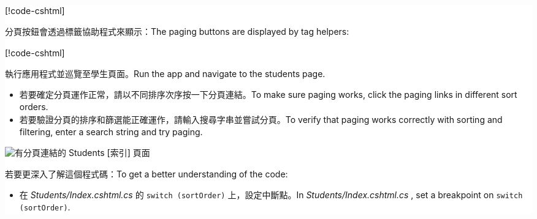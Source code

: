 [!code-cshtml[](intro/samples/cu21/Pages/Students/Index.cshtml?range=28-31)]

<span data-ttu-id="d5cb4-435">分頁按鈕會透過標籤協助程式來顯示：</span><span class="sxs-lookup"><span data-stu-id="d5cb4-435">The paging buttons are displayed by tag helpers:</span></span>

[!code-cshtml[](intro/samples/cu21/Pages/Students/Index.cshtml?range=72-)]

<span data-ttu-id="d5cb4-436">執行應用程式並巡覽至學生頁面。</span><span class="sxs-lookup"><span data-stu-id="d5cb4-436">Run the app and navigate to the students page.</span></span>

* <span data-ttu-id="d5cb4-437">若要確定分頁運作正常，請以不同排序次序按一下分頁連結。</span><span class="sxs-lookup"><span data-stu-id="d5cb4-437">To make sure paging works, click the paging links in different sort orders.</span></span>
* <span data-ttu-id="d5cb4-438">若要驗證分頁的排序和篩選能正確運作，請輸入搜尋字串並嘗試分頁。</span><span class="sxs-lookup"><span data-stu-id="d5cb4-438">To verify that paging works correctly with sorting and filtering, enter a search string and try paging.</span></span>

![有分頁連結的 Students [索引] 頁面](sort-filter-page/_static/paging.png)

<span data-ttu-id="d5cb4-440">若要更深入了解這個程式碼：</span><span class="sxs-lookup"><span data-stu-id="d5cb4-440">To get a better understanding of the code:</span></span>

* <span data-ttu-id="d5cb4-441">在 *Students/Index.cshtml.cs* 的 `switch (sortOrder)` 上，設定中斷點。</span><span class="sxs-lookup"><span data-stu-id="d5cb4-441">In *Students/Index.cshtml.cs* , set a breakpoint on `switch (sortOrder)`.</span></span>
